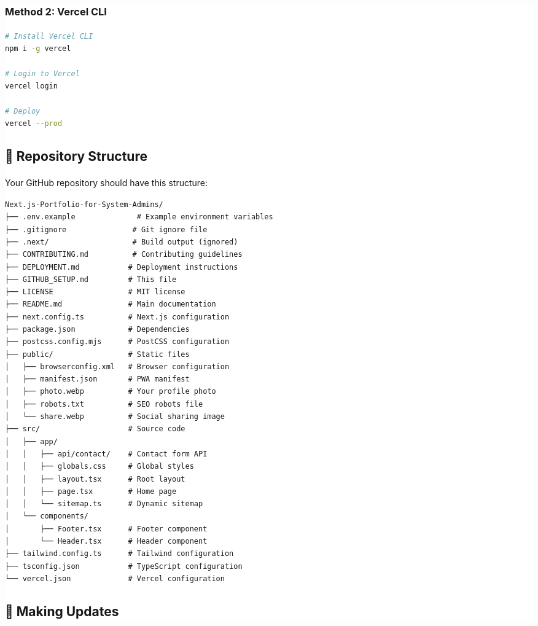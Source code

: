 ### Method 2: Vercel CLI

```bash
# Install Vercel CLI
npm i -g vercel

# Login to Vercel
vercel login

# Deploy
vercel --prod
```

## 📝 Repository Structure

Your GitHub repository should have this structure:

```
Next.js-Portfolio-for-System-Admins/
├── .env.example              # Example environment variables
├── .gitignore               # Git ignore file
├── .next/                   # Build output (ignored)
├── CONTRIBUTING.md          # Contributing guidelines
├── DEPLOYMENT.md           # Deployment instructions
├── GITHUB_SETUP.md         # This file
├── LICENSE                 # MIT license
├── README.md               # Main documentation
├── next.config.ts          # Next.js configuration
├── package.json            # Dependencies
├── postcss.config.mjs      # PostCSS configuration
├── public/                 # Static files
│   ├── browserconfig.xml   # Browser configuration
│   ├── manifest.json       # PWA manifest
│   ├── photo.webp          # Your profile photo
│   ├── robots.txt          # SEO robots file
│   └── share.webp          # Social sharing image
├── src/                    # Source code
│   ├── app/
│   │   ├── api/contact/    # Contact form API
│   │   ├── globals.css     # Global styles
│   │   ├── layout.tsx      # Root layout
│   │   ├── page.tsx        # Home page
│   │   └── sitemap.ts      # Dynamic sitemap
│   └── components/
│       ├── Footer.tsx      # Footer component
│       └── Header.tsx      # Header component
├── tailwind.config.ts      # Tailwind configuration
├── tsconfig.json           # TypeScript configuration
└── vercel.json             # Vercel configuration
```

## 🔄 Making Updates
